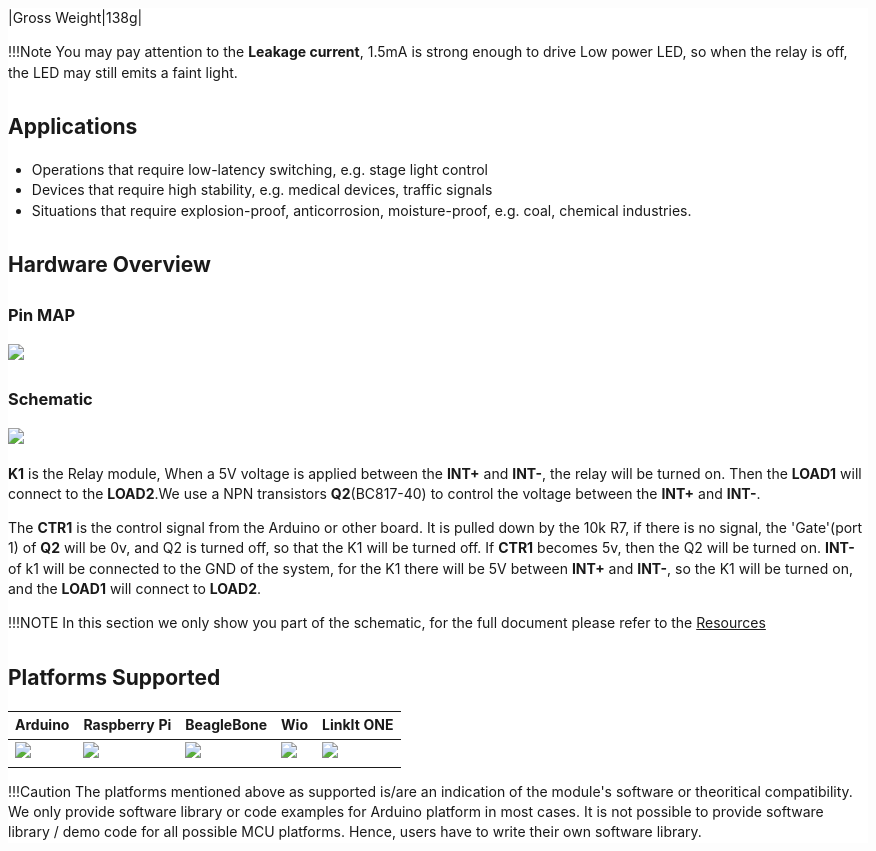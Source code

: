 |Gross Weight|138g|



!!!Note
        You may pay attention to the **Leakage current**, 1.5mA is strong enough to drive Low power LED, so when the relay is off, the LED may still emits a faint light.

## Applications

- Operations that require low-latency switching, e.g. stage light control
- Devices that require high stability, e.g. medical devices, traffic signals
- Situations that require explosion-proof, anticorrosion, moisture-proof, e.g. coal, chemical industries.


## Hardware Overview

### Pin MAP

![](https://files.seeedstudio.com/wiki/Grove-2-Channel_Solid_State_Relay/img/pin_map.jpg)

### Schematic

![](https://files.seeedstudio.com/wiki/Grove-2-Channel_Solid_State_Relay/img/schematic_.jpg)

**K1** is the Relay module, When a  5V voltage is applied between the **INT+** and **INT-**, the relay will be turned on. Then the **LOAD1** will connect to the **LOAD2**.We use a NPN transistors **Q2**(BC817-40) to control the voltage between the **INT+** and **INT-**.


The **CTR1** is the control signal from the Arduino or other board. It is pulled down by the 10k R7, if there is no signal, the 'Gate'(port 1) of **Q2** will be 0v, and Q2 is turned off, so that the K1 will be turned off. If **CTR1** becomes 5v, then the Q2 will be turned on. **INT-** of k1 will be connected to the GND of the system, for the K1 there will be 5V between **INT+** and **INT-**, so the K1 will be turned on, and the **LOAD1** will connect to **LOAD2**.


!!!NOTE
        In this section we only show you part of the schematic, for the full document please refer to the [Resources](/#resources)


## Platforms Supported


| Arduino                                                                                             | Raspberry Pi                                                                                             | BeagleBone                                                                                      | Wio                                                                                               | LinkIt ONE                                                                                         |
|-----------------------------------------------------------------------------------------------------|----------------------------------------------------------------------------------------------------------|-------------------------------------------------------------------------------------------------|---------------------------------------------------------------------------------------------------|----------------------------------------------------------------------------------------------------|
| ![](https://files.seeedstudio.com/wiki/wiki_english/docs/images/arduino_logo.jpg) | ![](https://files.seeedstudio.com/wiki/wiki_english/docs/images/raspberry_pi_logo.jpg) | ![](https://files.seeedstudio.com/wiki/wiki_english/docs/images/bbg_logo.jpg) | ![](https://files.seeedstudio.com/wiki/wiki_english/docs/images/wio_logo.jpg) | ![](https://files.seeedstudio.com/wiki/wiki_english/docs/images/linkit_logo.jpg)  |

!!!Caution
    The platforms mentioned above as supported is/are an indication of the module's software or theoritical compatibility. We only provide software library or code examples for Arduino platform in most cases. It is not possible to provide software library / demo code for all possible MCU platforms. Hence, users have to write their own software library.
